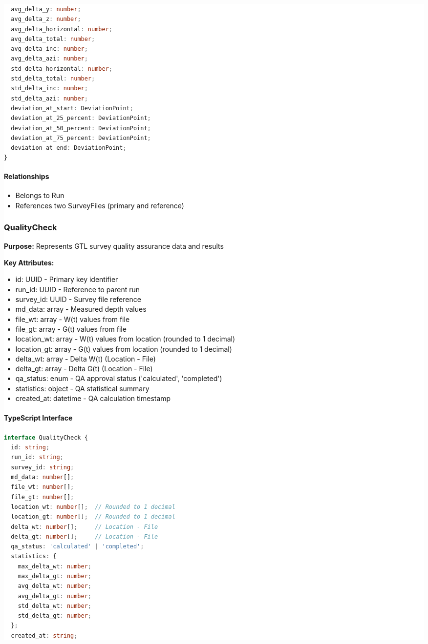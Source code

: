 ```typescript
  avg_delta_y: number;
  avg_delta_z: number;
  avg_delta_horizontal: number;
  avg_delta_total: number;
  avg_delta_inc: number;
  avg_delta_azi: number;
  std_delta_horizontal: number;
  std_delta_total: number;
  std_delta_inc: number;
  std_delta_azi: number;
  deviation_at_start: DeviationPoint;
  deviation_at_25_percent: DeviationPoint;
  deviation_at_50_percent: DeviationPoint;
  deviation_at_75_percent: DeviationPoint;
  deviation_at_end: DeviationPoint;
}
```

#### Relationships
- Belongs to Run
- References two SurveyFiles (primary and reference)

### QualityCheck
**Purpose:** Represents GTL survey quality assurance data and results

**Key Attributes:**
- id: UUID - Primary key identifier
- run_id: UUID - Reference to parent run
- survey_id: UUID - Survey file reference
- md_data: array - Measured depth values
- file_wt: array - W(t) values from file
- file_gt: array - G(t) values from file
- location_wt: array - W(t) values from location (rounded to 1 decimal)
- location_gt: array - G(t) values from location (rounded to 1 decimal)
- delta_wt: array - Delta W(t) (Location - File)
- delta_gt: array - Delta G(t) (Location - File)
- qa_status: enum - QA approval status ('calculated', 'completed')
- statistics: object - QA statistical summary
- created_at: datetime - QA calculation timestamp

#### TypeScript Interface
```typescript
interface QualityCheck {
  id: string;
  run_id: string;
  survey_id: string;
  md_data: number[];
  file_wt: number[];
  file_gt: number[];
  location_wt: number[];  // Rounded to 1 decimal
  location_gt: number[];  // Rounded to 1 decimal
  delta_wt: number[];     // Location - File
  delta_gt: number[];     // Location - File
  qa_status: 'calculated' | 'completed';
  statistics: {
    max_delta_wt: number;
    max_delta_gt: number;
    avg_delta_wt: number;
    avg_delta_gt: number;
    std_delta_wt: number;
    std_delta_gt: number;
  };
  created_at: string;
```